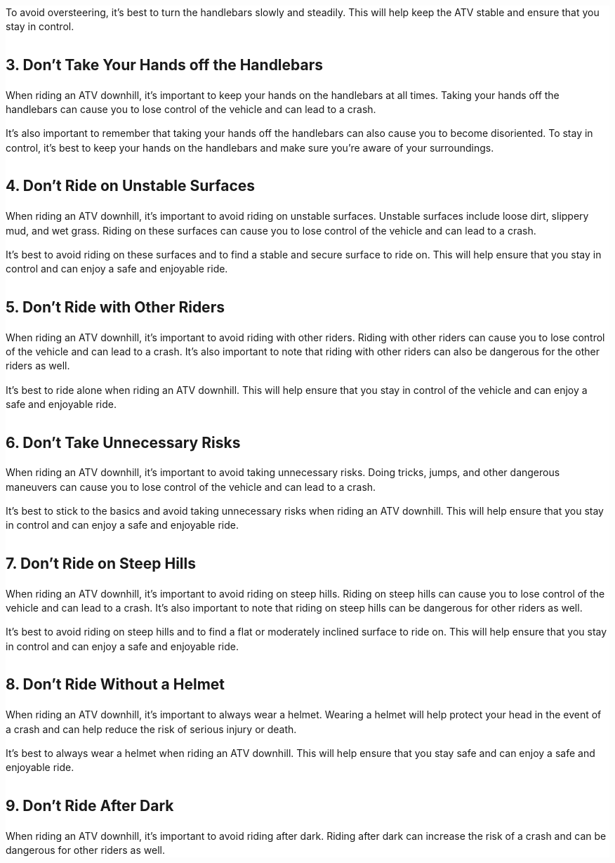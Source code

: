 To avoid oversteering, it’s best to turn the handlebars slowly and steadily. This will help keep the ATV stable and ensure that you stay in control. 

<h2>3. Don’t Take Your Hands off the Handlebars</h2>

When riding an ATV downhill, it’s important to keep your hands on the handlebars at all times. Taking your hands off the handlebars can cause you to lose control of the vehicle and can lead to a crash. 

It’s also important to remember that taking your hands off the handlebars can also cause you to become disoriented. To stay in control, it’s best to keep your hands on the handlebars and make sure you’re aware of your surroundings. 

<h2>4. Don’t Ride on Unstable Surfaces</h2>

When riding an ATV downhill, it’s important to avoid riding on unstable surfaces. Unstable surfaces include loose dirt, slippery mud, and wet grass. Riding on these surfaces can cause you to lose control of the vehicle and can lead to a crash. 

It’s best to avoid riding on these surfaces and to find a stable and secure surface to ride on. This will help ensure that you stay in control and can enjoy a safe and enjoyable ride. 

<h2>5. Don’t Ride with Other Riders</h2>

When riding an ATV downhill, it’s important to avoid riding with other riders. Riding with other riders can cause you to lose control of the vehicle and can lead to a crash. It’s also important to note that riding with other riders can also be dangerous for the other riders as well. 

It’s best to ride alone when riding an ATV downhill. This will help ensure that you stay in control of the vehicle and can enjoy a safe and enjoyable ride. 

<h2>6. Don’t Take Unnecessary Risks</h2>

When riding an ATV downhill, it’s important to avoid taking unnecessary risks. Doing tricks, jumps, and other dangerous maneuvers can cause you to lose control of the vehicle and can lead to a crash. 

It’s best to stick to the basics and avoid taking unnecessary risks when riding an ATV downhill. This will help ensure that you stay in control and can enjoy a safe and enjoyable ride. 

<h2>7. Don’t Ride on Steep Hills</h2>

When riding an ATV downhill, it’s important to avoid riding on steep hills. Riding on steep hills can cause you to lose control of the vehicle and can lead to a crash. It’s also important to note that riding on steep hills can be dangerous for other riders as well. 

It’s best to avoid riding on steep hills and to find a flat or moderately inclined surface to ride on. This will help ensure that you stay in control and can enjoy a safe and enjoyable ride. 

<h2>8. Don’t Ride Without a Helmet</h2>

When riding an ATV downhill, it’s important to always wear a helmet. Wearing a helmet will help protect your head in the event of a crash and can help reduce the risk of serious injury or death. 

It’s best to always wear a helmet when riding an ATV downhill. This will help ensure that you stay safe and can enjoy a safe and enjoyable ride. 

<h2>9. Don’t Ride After Dark</h2>

When riding an ATV downhill, it’s important to avoid riding after dark. Riding after dark can increase the risk of a crash and can be dangerous for other riders as well. 
